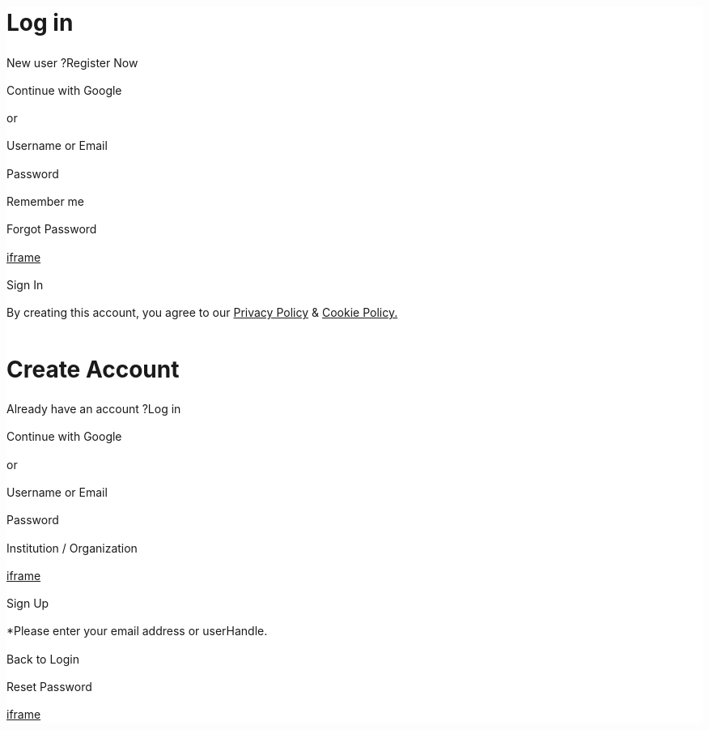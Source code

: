 # Log in

New user ?Register Now

Continue with Google

or

Username or Email

Password

Remember me

Forgot Password

[iframe](https://www.google.com/recaptcha/api2/anchor?ar=1&k=6LexF0sUAAAAADiQjz9BMiSrqplrItl-tWYDSfWa&co=aHR0cHM6Ly93d3cuZ2Vla3Nmb3JnZWVrcy5vcmc6NDQz&hl=en&v=hbAq-YhJxOnlU-7cpgBoAJHb&size=normal&cb=bsfbogt884sz)

Sign In

By creating this account, you agree to our [Privacy Policy](https://www.geeksforgeeks.org/privacy-policy/) & [Cookie Policy.](https://www.geeksforgeeks.org/legal/privacy-policy/#:~:text=the%20appropriate%20measures.-,COOKIE%20POLICY,-A%20cookie%20is)

# Create Account

Already have an account ?Log in

Continue with Google

or

Username or Email

Password

Institution / Organization

```

```

[iframe](https://www.google.com/recaptcha/api2/anchor?ar=1&k=6LexF0sUAAAAADiQjz9BMiSrqplrItl-tWYDSfWa&co=aHR0cHM6Ly93d3cuZ2Vla3Nmb3JnZWVrcy5vcmc6NDQz&hl=en&v=hbAq-YhJxOnlU-7cpgBoAJHb&size=normal&cb=swpct3f02xml)

Sign Up

\*Please enter your email address or userHandle.

Back to Login

Reset Password

[iframe](https://www.google.com/recaptcha/api2/anchor?ar=1&k=6LdMFNUZAAAAAIuRtzg0piOT-qXCbDF-iQiUi9KY&co=aHR0cHM6Ly93d3cuZ2Vla3Nmb3JnZWVrcy5vcmc6NDQz&hl=en&v=hbAq-YhJxOnlU-7cpgBoAJHb&size=invisible&cb=q7l5xjee8xg4)